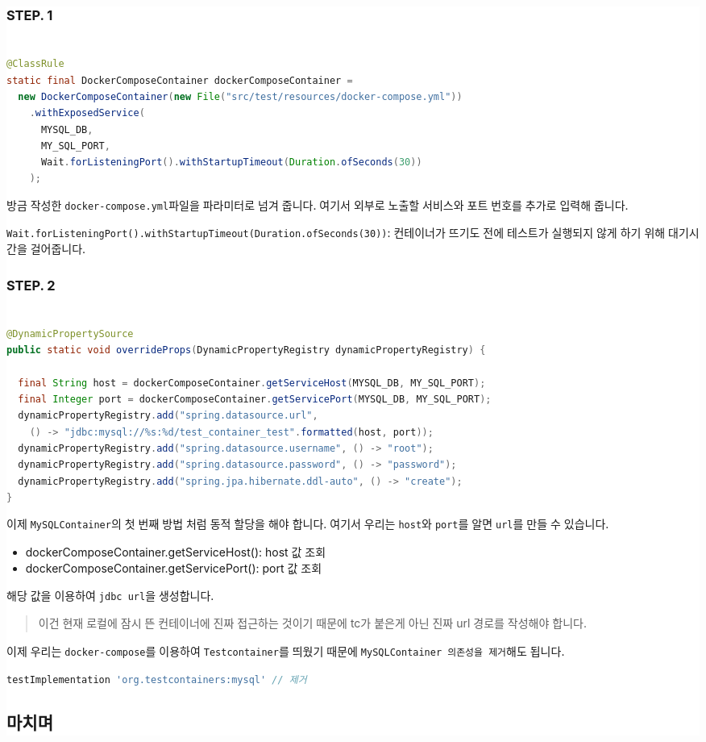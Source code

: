 ### STEP. 1

```java

@ClassRule
static final DockerComposeContainer dockerComposeContainer =
  new DockerComposeContainer(new File("src/test/resources/docker-compose.yml"))
    .withExposedService(
      MYSQL_DB,
      MY_SQL_PORT,
      Wait.forListeningPort().withStartupTimeout(Duration.ofSeconds(30))
    );

```

방금 작성한 `docker-compose.yml`파일을 파라미터로 넘겨 줍니다. 여기서 외부로 노출할 서비스와 포트 번호를 추가로 입력해 줍니다.

`Wait.forListeningPort().withStartupTimeout(Duration.ofSeconds(30))`: 컨테이너가 뜨기도 전에 테스트가 실행되지 않게 하기 위해 대기시간을 걸어줍니다.

### STEP. 2

```java

@DynamicPropertySource
public static void overrideProps(DynamicPropertyRegistry dynamicPropertyRegistry) {

  final String host = dockerComposeContainer.getServiceHost(MYSQL_DB, MY_SQL_PORT);
  final Integer port = dockerComposeContainer.getServicePort(MYSQL_DB, MY_SQL_PORT);
  dynamicPropertyRegistry.add("spring.datasource.url",
    () -> "jdbc:mysql://%s:%d/test_container_test".formatted(host, port));
  dynamicPropertyRegistry.add("spring.datasource.username", () -> "root");
  dynamicPropertyRegistry.add("spring.datasource.password", () -> "password");
  dynamicPropertyRegistry.add("spring.jpa.hibernate.ddl-auto", () -> "create");
}

```

이제 `MySQLContainer`의 첫 번째 방법 처럼 동적 할당을 해야 합니다. 여기서 우리는 `host`와 `port`를 알면 `url`를 만들 수 있습니다.

- dockerComposeContainer.getServiceHost(): host 값 조회
- dockerComposeContainer.getServicePort(): port 값 조회

해당 값을 이용하여 `jdbc url`을 생성합니다.

> 이건 현재 로컬에 잠시 뜬 컨테이너에 진짜 접근하는 것이기 때문에 tc가 붙은게 아닌 진짜 url 경로를 작성해야 합니다.


이제 우리는 `docker-compose`를 이용하여 `Testcontainer`를 띄웠기 때문에 `MySQLContainer 의존성을 제거`해도 됩니다.

```groovy
testImplementation 'org.testcontainers:mysql' // 제거

```

## 마치며
